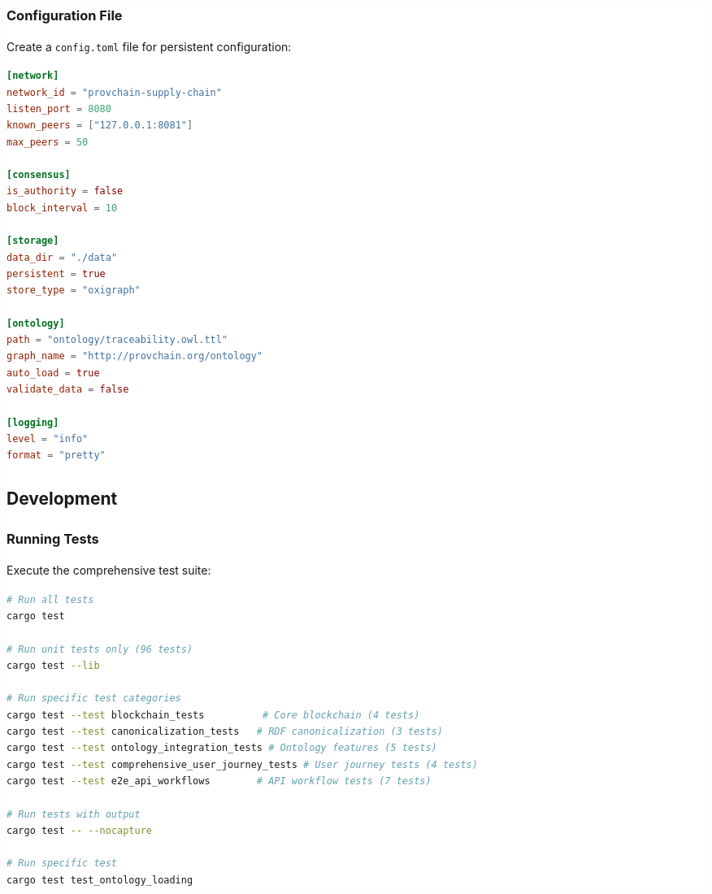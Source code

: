 ### Configuration File

Create a `config.toml` file for persistent configuration:

```toml
[network]
network_id = "provchain-supply-chain"
listen_port = 8080
known_peers = ["127.0.0.1:8081"]
max_peers = 50

[consensus]
is_authority = false
block_interval = 10

[storage]
data_dir = "./data"
persistent = true
store_type = "oxigraph"

[ontology]
path = "ontology/traceability.owl.ttl"
graph_name = "http://provchain.org/ontology"
auto_load = true
validate_data = false

[logging]
level = "info"
format = "pretty"
```

## Development

### Running Tests

Execute the comprehensive test suite:

```bash
# Run all tests
cargo test

# Run unit tests only (96 tests)
cargo test --lib

# Run specific test categories
cargo test --test blockchain_tests          # Core blockchain (4 tests)
cargo test --test canonicalization_tests   # RDF canonicalization (3 tests)
cargo test --test ontology_integration_tests # Ontology features (5 tests)
cargo test --test comprehensive_user_journey_tests # User journey tests (4 tests)
cargo test --test e2e_api_workflows        # API workflow tests (7 tests)

# Run tests with output
cargo test -- --nocapture

# Run specific test
cargo test test_ontology_loading
```
